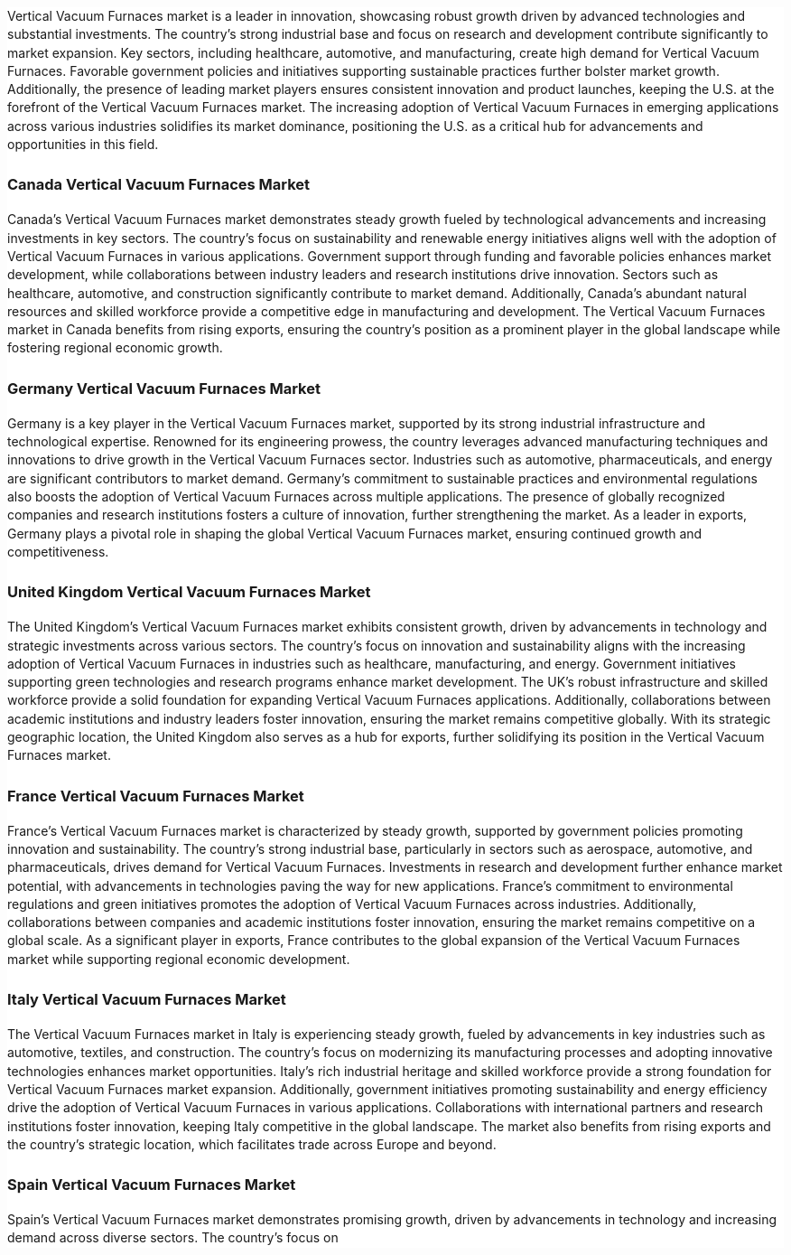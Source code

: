 Vertical Vacuum Furnaces market is a leader in innovation, showcasing robust growth driven by advanced technologies and substantial investments. The country&rsquo;s strong industrial base and focus on research and development contribute significantly to market expansion. Key sectors, including healthcare, automotive, and manufacturing, create high demand for Vertical Vacuum Furnaces. Favorable government policies and initiatives supporting sustainable practices further bolster market growth. Additionally, the presence of leading market players ensures consistent innovation and product launches, keeping the U.S. at the forefront of the Vertical Vacuum Furnaces market. The increasing adoption of Vertical Vacuum Furnaces in emerging applications across various industries solidifies its market dominance, positioning the U.S. as a critical hub for advancements and opportunities in this field.</p><h3>Canada Vertical Vacuum Furnaces Market</h3><p>Canada&rsquo;s Vertical Vacuum Furnaces market demonstrates steady growth fueled by technological advancements and increasing investments in key sectors. The country&rsquo;s focus on sustainability and renewable energy initiatives aligns well with the adoption of Vertical Vacuum Furnaces in various applications. Government support through funding and favorable policies enhances market development, while collaborations between industry leaders and research institutions drive innovation. Sectors such as healthcare, automotive, and construction significantly contribute to market demand. Additionally, Canada&rsquo;s abundant natural resources and skilled workforce provide a competitive edge in manufacturing and development. The Vertical Vacuum Furnaces market in Canada benefits from rising exports, ensuring the country&rsquo;s position as a prominent player in the global landscape while fostering regional economic growth.</p><h3>Germany Vertical Vacuum Furnaces Market</h3><p>Germany is a key player in the Vertical Vacuum Furnaces market, supported by its strong industrial infrastructure and technological expertise. Renowned for its engineering prowess, the country leverages advanced manufacturing techniques and innovations to drive growth in the Vertical Vacuum Furnaces sector. Industries such as automotive, pharmaceuticals, and energy are significant contributors to market demand. Germany&rsquo;s commitment to sustainable practices and environmental regulations also boosts the adoption of Vertical Vacuum Furnaces across multiple applications. The presence of globally recognized companies and research institutions fosters a culture of innovation, further strengthening the market. As a leader in exports, Germany plays a pivotal role in shaping the global Vertical Vacuum Furnaces market, ensuring continued growth and competitiveness.</p><h3>United Kingdom Vertical Vacuum Furnaces Market</h3><p>The United Kingdom&rsquo;s Vertical Vacuum Furnaces market exhibits consistent growth, driven by advancements in technology and strategic investments across various sectors. The country&rsquo;s focus on innovation and sustainability aligns with the increasing adoption of Vertical Vacuum Furnaces in industries such as healthcare, manufacturing, and energy. Government initiatives supporting green technologies and research programs enhance market development. The UK&rsquo;s robust infrastructure and skilled workforce provide a solid foundation for expanding Vertical Vacuum Furnaces applications. Additionally, collaborations between academic institutions and industry leaders foster innovation, ensuring the market remains competitive globally. With its strategic geographic location, the United Kingdom also serves as a hub for exports, further solidifying its position in the Vertical Vacuum Furnaces market.</p><h3>France Vertical Vacuum Furnaces Market</h3><p>France&rsquo;s Vertical Vacuum Furnaces market is characterized by steady growth, supported by government policies promoting innovation and sustainability. The country&rsquo;s strong industrial base, particularly in sectors such as aerospace, automotive, and pharmaceuticals, drives demand for Vertical Vacuum Furnaces. Investments in research and development further enhance market potential, with advancements in technologies paving the way for new applications. France&rsquo;s commitment to environmental regulations and green initiatives promotes the adoption of Vertical Vacuum Furnaces across industries. Additionally, collaborations between companies and academic institutions foster innovation, ensuring the market remains competitive on a global scale. As a significant player in exports, France contributes to the global expansion of the Vertical Vacuum Furnaces market while supporting regional economic development.</p><h3>Italy Vertical Vacuum Furnaces Market</h3><p>The Vertical Vacuum Furnaces market in Italy is experiencing steady growth, fueled by advancements in key industries such as automotive, textiles, and construction. The country&rsquo;s focus on modernizing its manufacturing processes and adopting innovative technologies enhances market opportunities. Italy&rsquo;s rich industrial heritage and skilled workforce provide a strong foundation for Vertical Vacuum Furnaces market expansion. Additionally, government initiatives promoting sustainability and energy efficiency drive the adoption of Vertical Vacuum Furnaces in various applications. Collaborations with international partners and research institutions foster innovation, keeping Italy competitive in the global landscape. The market also benefits from rising exports and the country&rsquo;s strategic location, which facilitates trade across Europe and beyond.</p><h3>Spain Vertical Vacuum Furnaces Market</h3><p>Spain&rsquo;s Vertical Vacuum Furnaces market demonstrates promising growth, driven by advancements in technology and increasing demand across diverse sectors. The country&rsquo;s focus on